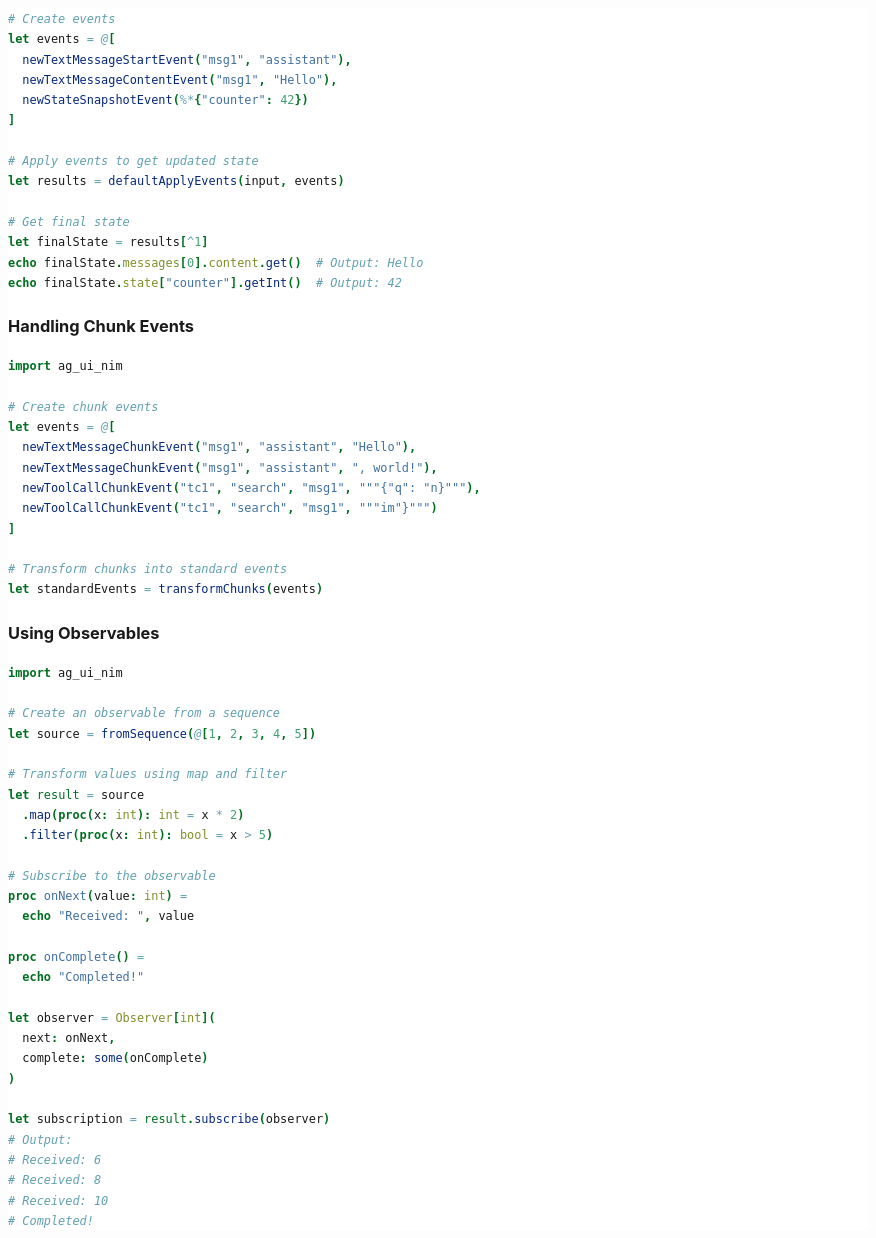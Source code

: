 ```nim
# Create events
let events = @[
  newTextMessageStartEvent("msg1", "assistant"),
  newTextMessageContentEvent("msg1", "Hello"),
  newStateSnapshotEvent(%*{"counter": 42})
]

# Apply events to get updated state
let results = defaultApplyEvents(input, events)

# Get final state
let finalState = results[^1]
echo finalState.messages[0].content.get()  # Output: Hello
echo finalState.state["counter"].getInt()  # Output: 42
```

### Handling Chunk Events

```nim
import ag_ui_nim

# Create chunk events
let events = @[
  newTextMessageChunkEvent("msg1", "assistant", "Hello"),
  newTextMessageChunkEvent("msg1", "assistant", ", world!"),
  newToolCallChunkEvent("tc1", "search", "msg1", """{"q": "n}"""),
  newToolCallChunkEvent("tc1", "search", "msg1", """im"}""")
]

# Transform chunks into standard events
let standardEvents = transformChunks(events)
```

### Using Observables

```nim
import ag_ui_nim

# Create an observable from a sequence
let source = fromSequence(@[1, 2, 3, 4, 5])

# Transform values using map and filter
let result = source
  .map(proc(x: int): int = x * 2)
  .filter(proc(x: int): bool = x > 5)

# Subscribe to the observable
proc onNext(value: int) =
  echo "Received: ", value

proc onComplete() =
  echo "Completed!"

let observer = Observer[int](
  next: onNext,
  complete: some(onComplete)
)

let subscription = result.subscribe(observer)
# Output:
# Received: 6
# Received: 8
# Received: 10
# Completed!
```